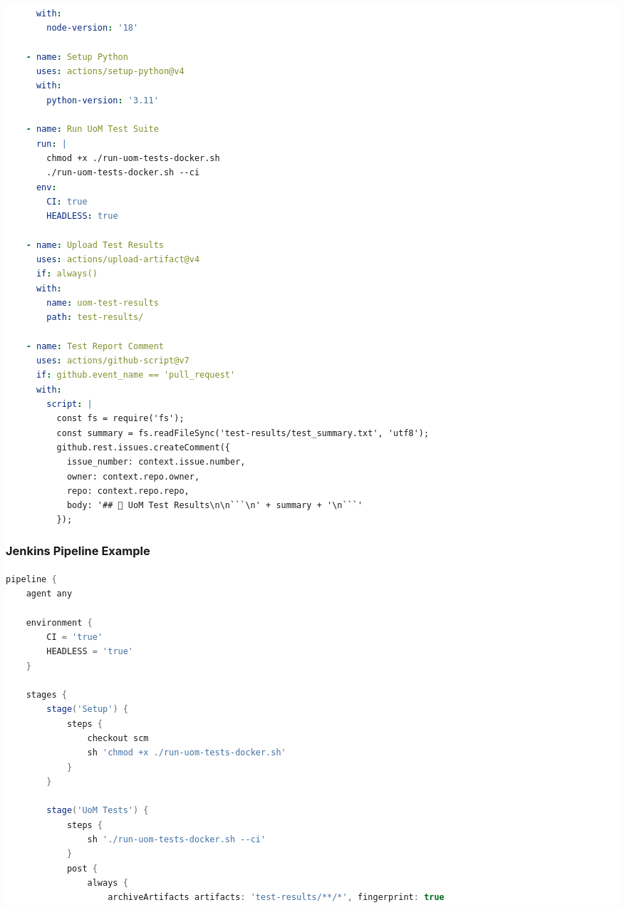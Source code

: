 ```yaml
      with:
        node-version: '18'
        
    - name: Setup Python
      uses: actions/setup-python@v4
      with:
        python-version: '3.11'
    
    - name: Run UoM Test Suite
      run: |
        chmod +x ./run-uom-tests-docker.sh
        ./run-uom-tests-docker.sh --ci
      env:
        CI: true
        HEADLESS: true
    
    - name: Upload Test Results
      uses: actions/upload-artifact@v4
      if: always()
      with:
        name: uom-test-results
        path: test-results/
        
    - name: Test Report Comment
      uses: actions/github-script@v7
      if: github.event_name == 'pull_request'
      with:
        script: |
          const fs = require('fs');
          const summary = fs.readFileSync('test-results/test_summary.txt', 'utf8');
          github.rest.issues.createComment({
            issue_number: context.issue.number,
            owner: context.repo.owner,
            repo: context.repo.repo,
            body: '## 🧪 UoM Test Results\n\n```\n' + summary + '\n```'
          });
```

### Jenkins Pipeline Example
```groovy
pipeline {
    agent any
    
    environment {
        CI = 'true'
        HEADLESS = 'true'
    }
    
    stages {
        stage('Setup') {
            steps {
                checkout scm
                sh 'chmod +x ./run-uom-tests-docker.sh'
            }
        }
        
        stage('UoM Tests') {
            steps {
                sh './run-uom-tests-docker.sh --ci'
            }
            post {
                always {
                    archiveArtifacts artifacts: 'test-results/**/*', fingerprint: true
```